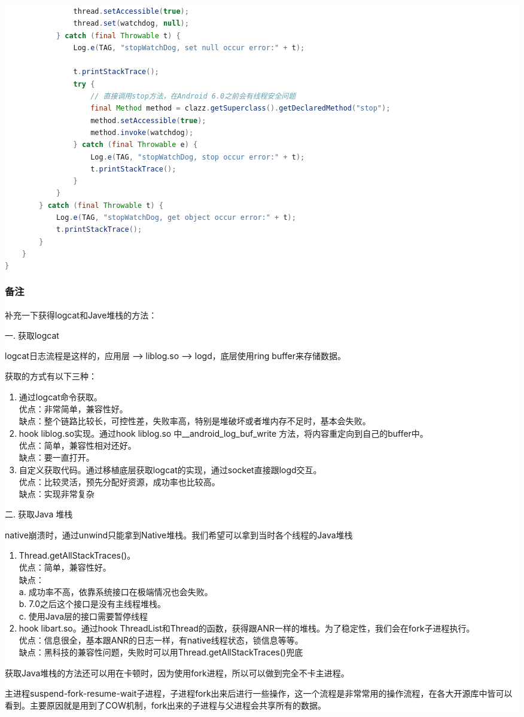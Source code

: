 ```java
                thread.setAccessible(true);
                thread.set(watchdog, null);
            } catch (final Throwable t) {
                Log.e(TAG, "stopWatchDog, set null occur error:" + t);

                t.printStackTrace();
                try {
                    // 直接调用stop方法，在Android 6.0之前会有线程安全问题
                    final Method method = clazz.getSuperclass().getDeclaredMethod("stop");
                    method.setAccessible(true);
                    method.invoke(watchdog);
                } catch (final Throwable e) {
                    Log.e(TAG, "stopWatchDog, stop occur error:" + t);
                    t.printStackTrace();
                }
            }
        } catch (final Throwable t) {
            Log.e(TAG, "stopWatchDog, get object occur error:" + t);
            t.printStackTrace();
        }
    }
}
```

### 备注

补充一下获得logcat和Jave堆栈的方法：  

一. 获取logcat  

logcat日志流程是这样的，应用层 --> liblog.so --> logd，底层使用ring buffer来存储数据。  

获取的方式有以下三种：  

1. 通过logcat命令获取。  
优点：非常简单，兼容性好。  
缺点：整个链路比较长，可控性差，失败率高，特别是堆破坏或者堆内存不足时，基本会失败。  
2. hook liblog.so实现。通过hook liblog.so 中__android_log_buf_write 方法，将内容重定向到自己的buffer中。  
优点：简单，兼容性相对还好。  
缺点：要一直打开。  
3. 自定义获取代码。通过移植底层获取logcat的实现，通过socket直接跟logd交互。  
优点：比较灵活，预先分配好资源，成功率也比较高。  
缺点：实现非常复杂

二. 获取Java 堆栈  

native崩溃时，通过unwind只能拿到Native堆栈。我们希望可以拿到当时各个线程的Java堆栈  

1. Thread.getAllStackTraces()。  
优点：简单，兼容性好。  
缺点：  
   a. 成功率不高，依靠系统接口在极端情况也会失败。  
   b. 7.0之后这个接口是没有主线程堆栈。  
   c. 使用Java层的接口需要暂停线程  
2. hook libart.so。通过hook ThreadList和Thread的函数，获得跟ANR一样的堆栈。为了稳定性，我们会在fork子进程执行。  
优点：信息很全，基本跟ANR的日志一样，有native线程状态，锁信息等等。  
缺点：黑科技的兼容性问题，失败时可以用Thread.getAllStackTraces()兜底  

获取Java堆栈的方法还可以用在卡顿时，因为使用fork进程，所以可以做到完全不卡主进程。  

主进程suspend-fork-resume-wait子进程，子进程fork出来后进行一些操作，这一个流程是非常常用的操作流程，在各大开源库中皆可以看到。主要原因就是用到了COW机制，fork出来的子进程与父进程会共享所有的数据。